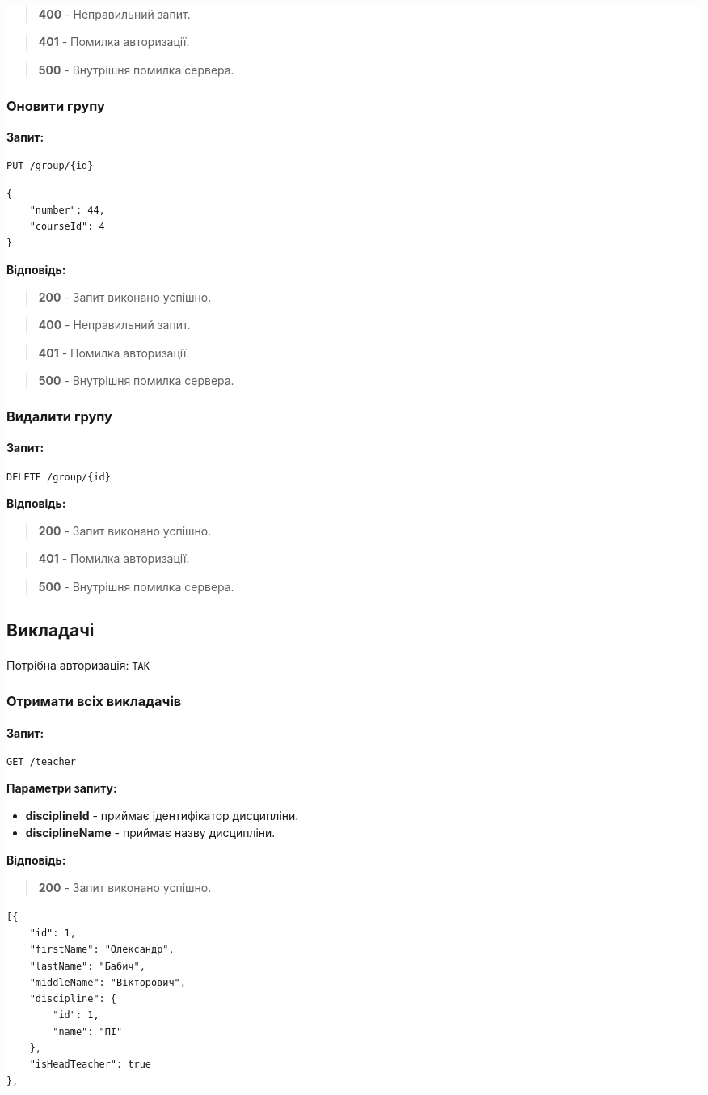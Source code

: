 >**400** - Неправильний запит.

>**401** - Помилка авторизації.

>**500** - Внутрішня помилка сервера.

### Оновити групу
**Запит:**
```
PUT /group/{id}
```
```
{
    "number": 44,
    "courseId": 4
}
```
**Відповідь:**
>**200** - Запит виконано успішно.

>**400** - Неправильний запит.

>**401** - Помилка авторизації.

>**500** - Внутрішня помилка сервера.

### Видалити групу
**Запит:**
```
DELETE /group/{id}
```
**Відповідь:**
>**200** - Запит виконано успішно.

>**401** - Помилка авторизації.

>**500** - Внутрішня помилка сервера.





## Викладачі

Потрібна авторизація: `ТАК`

### Отримати всіх викладачів
**Запит:**
```
GET /teacher
```

**Параметри запиту:**

 - **disciplineId** - приймає ідентифікатор дисципліни.
 - **disciplineName** - приймає назву дисципліни.

**Відповідь:**
>**200** - Запит виконано успішно.
```
[{
    "id": 1,
    "firstName": "Олександр",
    "lastName": "Бабич",
    "middleName": "Вікторович",
    "discipline": {
        "id": 1,
        "name": "ПІ"
    },
    "isHeadTeacher": true
},
```